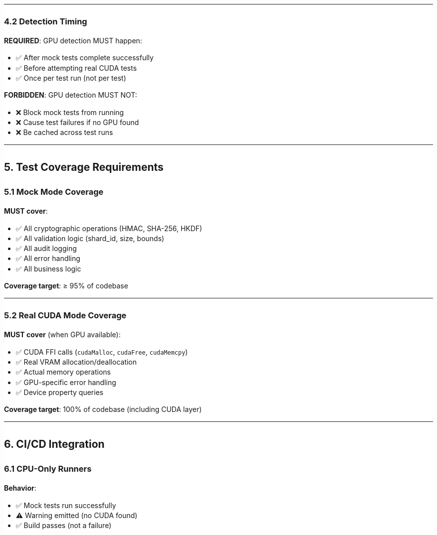 ```rust
```

---

### 4.2 Detection Timing

**REQUIRED**: GPU detection MUST happen:
- ✅ After mock tests complete successfully
- ✅ Before attempting real CUDA tests
- ✅ Once per test run (not per test)

**FORBIDDEN**: GPU detection MUST NOT:
- ❌ Block mock tests from running
- ❌ Cause test failures if no GPU found
- ❌ Be cached across test runs

---

## 5. Test Coverage Requirements

### 5.1 Mock Mode Coverage

**MUST cover**:
- ✅ All cryptographic operations (HMAC, SHA-256, HKDF)
- ✅ All validation logic (shard_id, size, bounds)
- ✅ All audit logging
- ✅ All error handling
- ✅ All business logic

**Coverage target**: ≥ 95% of codebase

---

### 5.2 Real CUDA Mode Coverage

**MUST cover** (when GPU available):
- ✅ CUDA FFI calls (`cudaMalloc`, `cudaFree`, `cudaMemcpy`)
- ✅ Real VRAM allocation/deallocation
- ✅ Actual memory operations
- ✅ GPU-specific error handling
- ✅ Device property queries

**Coverage target**: 100% of codebase (including CUDA layer)

---

## 6. CI/CD Integration

### 6.1 CPU-Only Runners

**Behavior**:
- ✅ Mock tests run successfully
- ⚠️ Warning emitted (no CUDA found)
- ✅ Build passes (not a failure)

